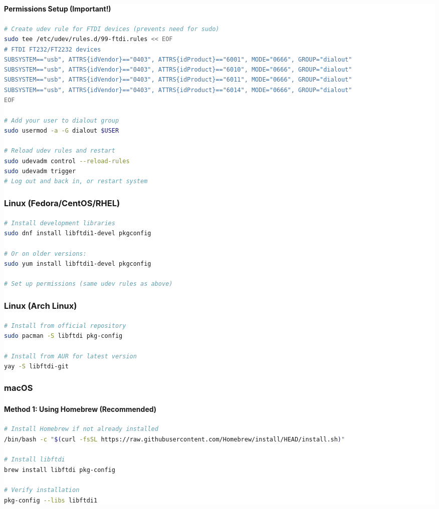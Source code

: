 #### Permissions Setup (Important!)
```bash
# Create udev rule for FTDI devices (prevents need for sudo)
sudo tee /etc/udev/rules.d/99-ftdi.rules << EOF
# FTDI FT232/FT2232 devices
SUBSYSTEM=="usb", ATTRS{idVendor}=="0403", ATTRS{idProduct}=="6001", MODE="0666", GROUP="dialout"
SUBSYSTEM=="usb", ATTRS{idVendor}=="0403", ATTRS{idProduct}=="6010", MODE="0666", GROUP="dialout"
SUBSYSTEM=="usb", ATTRS{idVendor}=="0403", ATTRS{idProduct}=="6011", MODE="0666", GROUP="dialout"
SUBSYSTEM=="usb", ATTRS{idVendor}=="0403", ATTRS{idProduct}=="6014", MODE="0666", GROUP="dialout"
EOF

# Add your user to dialout group
sudo usermod -a -G dialout $USER

# Reload udev rules and restart
sudo udevadm control --reload-rules
sudo udevadm trigger
# Log out and back in, or restart system
```

### Linux (Fedora/CentOS/RHEL)
```bash
# Install development libraries
sudo dnf install libftdi1-devel pkgconfig

# Or on older versions:
sudo yum install libftdi1-devel pkgconfig

# Set up permissions (same udev rules as above)
```

### Linux (Arch Linux)
```bash
# Install from official repository
sudo pacman -S libftdi pkg-config

# Install from AUR for latest version
yay -S libftdi-git
```

### macOS

#### Method 1: Using Homebrew (Recommended)
```bash
# Install Homebrew if not already installed
/bin/bash -c "$(curl -fsSL https://raw.githubusercontent.com/Homebrew/install/HEAD/install.sh)"

# Install libftdi
brew install libftdi pkg-config

# Verify installation
pkg-config --libs libftdi1
```
